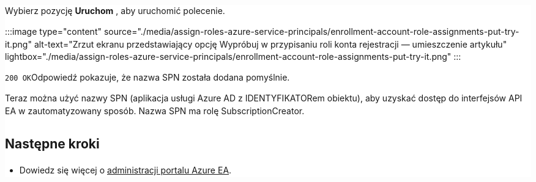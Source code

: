 Wybierz pozycję **Uruchom** , aby uruchomić polecenie.

:::image type="content" source="./media/assign-roles-azure-service-principals/enrollment-account-role-assignments-put-try-it.png" alt-text="Zrzut ekranu przedstawiający opcję Wypróbuj w przypisaniu roli konta rejestracji — umieszczenie artykułu" lightbox="./media/assign-roles-azure-service-principals/enrollment-account-role-assignments-put-try-it.png" :::

`200 OK`Odpowiedź pokazuje, że nazwa SPN została dodana pomyślnie.

Teraz można użyć nazwy SPN (aplikacja usługi Azure AD z IDENTYFIKATORem obiektu), aby uzyskać dostęp do interfejsów API EA w zautomatyzowany sposób. Nazwa SPN ma rolę SubscriptionCreator.

## <a name="next-steps"></a>Następne kroki

- Dowiedz się więcej o [administracji portalu Azure EA](ea-portal-administration.md).
